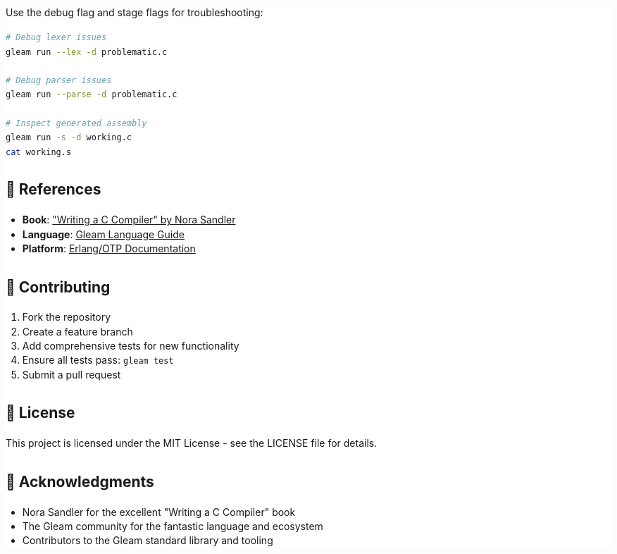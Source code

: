 Use the debug flag and stage flags for troubleshooting:

```bash
# Debug lexer issues
gleam run --lex -d problematic.c

# Debug parser issues
gleam run --parse -d problematic.c

# Inspect generated assembly
gleam run -s -d working.c
cat working.s
```

## 📖 References

- **Book**: ["Writing a C Compiler" by Nora Sandler](https://norasandler.com/book/)
- **Language**: [Gleam Language Guide](https://gleam.run/book/)
- **Platform**: [Erlang/OTP Documentation](https://www.erlang.org/doc/)

## 🤝 Contributing

1. Fork the repository
2. Create a feature branch
3. Add comprehensive tests for new functionality
4. Ensure all tests pass: `gleam test`
5. Submit a pull request

## 📄 License

This project is licensed under the MIT License - see the LICENSE file for details.

## 🙏 Acknowledgments

- Nora Sandler for the excellent "Writing a C Compiler" book
- The Gleam community for the fantastic language and ecosystem
- Contributors to the Gleam standard library and tooling
